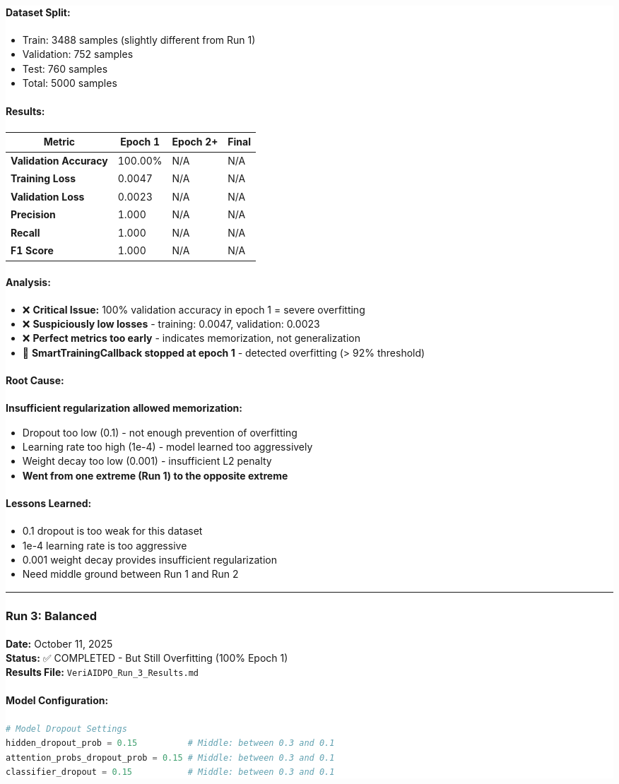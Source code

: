 #### Dataset Split:
- Train: 3488 samples (slightly different from Run 1)
- Validation: 752 samples
- Test: 760 samples
- Total: 5000 samples

#### Results:
| Metric | Epoch 1 | Epoch 2+ | Final |
|--------|---------|----------|-------|
| **Validation Accuracy** | 100.00% | N/A | N/A |
| **Training Loss** | 0.0047 | N/A | N/A |
| **Validation Loss** | 0.0023 | N/A | N/A |
| **Precision** | 1.000 | N/A | N/A |
| **Recall** | 1.000 | N/A | N/A |
| **F1 Score** | 1.000 | N/A | N/A |

#### Analysis:
- ❌ **Critical Issue:** 100% validation accuracy in epoch 1 = severe overfitting
- ❌ **Suspiciously low losses** - training: 0.0047, validation: 0.0023
- ❌ **Perfect metrics too early** - indicates memorization, not generalization
- 🛑 **SmartTrainingCallback stopped at epoch 1** - detected overfitting (> 92% threshold)

#### Root Cause:
**Insufficient regularization allowed memorization:**
- Dropout too low (0.1) - not enough prevention of overfitting
- Learning rate too high (1e-4) - model learned too aggressively
- Weight decay too low (0.001) - insufficient L2 penalty
- **Went from one extreme (Run 1) to the opposite extreme**

#### Lessons Learned:
- 0.1 dropout is too weak for this dataset
- 1e-4 learning rate is too aggressive
- 0.001 weight decay provides insufficient regularization
- Need middle ground between Run 1 and Run 2

---

### Run 3: Balanced
**Date:** October 11, 2025  
**Status:** ✅ COMPLETED - But Still Overfitting (100% Epoch 1)  
**Results File:** `VeriAIDPO_Run_3_Results.md`

#### Model Configuration:
```python
# Model Dropout Settings
hidden_dropout_prob = 0.15          # Middle: between 0.3 and 0.1
attention_probs_dropout_prob = 0.15 # Middle: between 0.3 and 0.1
classifier_dropout = 0.15           # Middle: between 0.3 and 0.1
```
